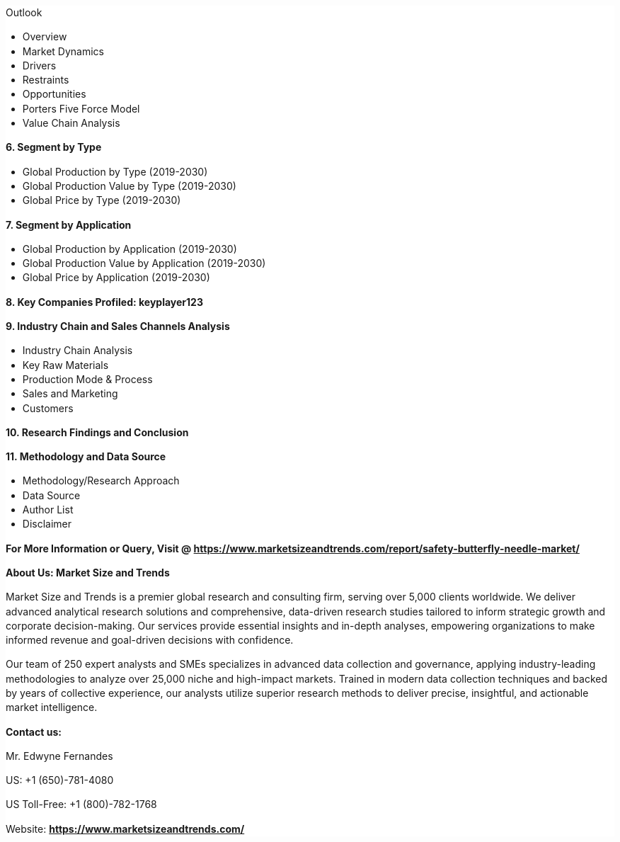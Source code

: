 Outlook</strong></p><ul><li>Overview</li><li>Market Dynamics</li><li>Drivers</li><li>Restraints</li><li>Opportunities</li><li>Porters Five Force Model</li><li>Value Chain Analysis&nbsp;</li></ul><p><strong>6. Segment by Type</strong></p><ul><li>Global Production by Type (2019-2030)</li><li>Global Production Value by Type (2019-2030)</li><li>Global Price by Type (2019-2030)</li></ul><p><strong>7. Segment by Application</strong></p><ul><li>Global Production by Application (2019-2030)</li><li>Global Production Value by Application (2019-2030)</li><li>Global Price by Application (2019-2030)</li></ul><p><strong>8. Key Companies Profiled: keyplayer123</strong></p><p><strong>9. Industry Chain and Sales Channels Analysis</strong></p><ul><li>Industry Chain Analysis</li><li>Key Raw Materials</li><li>Production Mode &amp; Process</li><li>Sales and Marketing</li><li>Customers</li></ul><p><strong>10. Research Findings and Conclusion</strong></p><p><strong>11. Methodology and Data Source</strong></p><ul><li>Methodology/Research Approach</li><li>Data Source</li><li>Author List</li><li>Disclaimer</li></ul></p><p><strong>For More Information or Query, Visit @ <a href="https://www.marketsizeandtrends.com/report/safety-butterfly-needle-market/">https://www.marketsizeandtrends.com/report/safety-butterfly-needle-market/</a></strong></p><p><strong>About Us: Market Size and Trends</strong></p><p>Market Size and Trends is a premier global research and consulting firm, serving over 5,000 clients worldwide. We deliver advanced analytical research solutions and comprehensive, data-driven research studies tailored to inform strategic growth and corporate decision-making. Our services provide essential insights and in-depth analyses, empowering organizations to make informed revenue and goal-driven decisions with confidence.</p><p>Our team of 250 expert analysts and SMEs specializes in advanced data collection and governance, applying industry-leading methodologies to analyze over 25,000 niche and high-impact markets. Trained in modern data collection techniques and backed by years of collective experience, our analysts utilize superior research methods to deliver precise, insightful, and actionable market intelligence.</p><p><strong>Contact us:</strong></p><p>Mr. Edwyne Fernandes</p><p>US: +1 (650)-781-4080</p><p>US Toll-Free: +1 (800)-782-1768</p><p>Website: <strong><a href="https://www.marketsizeandtrends.com/">https://www.marketsizeandtrends.com/</a></strong></p>
